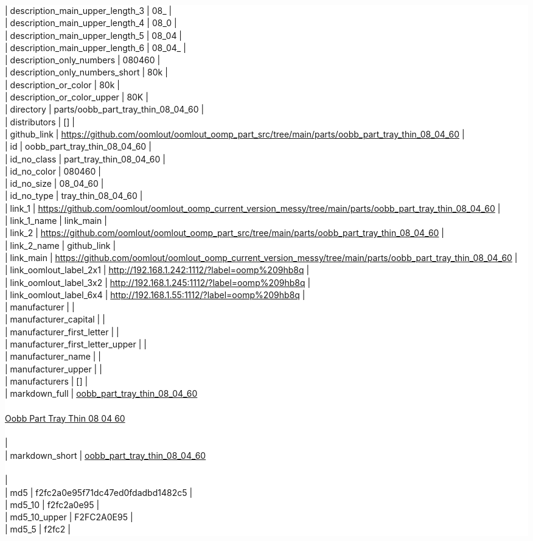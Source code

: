 | description_main_upper_length_3 | 08_ |  
| description_main_upper_length_4 | 08_0 |  
| description_main_upper_length_5 | 08_04 |  
| description_main_upper_length_6 | 08_04_ |  
| description_only_numbers | 080460 |  
| description_only_numbers_short | 80k |  
| description_or_color | 80k |  
| description_or_color_upper | 80K |  
| directory | parts/oobb_part_tray_thin_08_04_60 |  
| distributors | [] |  
| github_link | https://github.com/oomlout/oomlout_oomp_part_src/tree/main/parts/oobb_part_tray_thin_08_04_60 |  
| id | oobb_part_tray_thin_08_04_60 |  
| id_no_class | part_tray_thin_08_04_60 |  
| id_no_color | 080460 |  
| id_no_size | 08_04_60 |  
| id_no_type | tray_thin_08_04_60 |  
| link_1 | https://github.com/oomlout/oomlout_oomp_current_version_messy/tree/main/parts/oobb_part_tray_thin_08_04_60 |  
| link_1_name | link_main |  
| link_2 | https://github.com/oomlout/oomlout_oomp_part_src/tree/main/parts/oobb_part_tray_thin_08_04_60 |  
| link_2_name | github_link |  
| link_main | https://github.com/oomlout/oomlout_oomp_current_version_messy/tree/main/parts/oobb_part_tray_thin_08_04_60 |  
| link_oomlout_label_2x1 | http://192.168.1.242:1112/?label=oomp%209hb8q |  
| link_oomlout_label_3x2 | http://192.168.1.245:1112/?label=oomp%209hb8q |  
| link_oomlout_label_6x4 | http://192.168.1.55:1112/?label=oomp%209hb8q |  
| manufacturer |  |  
| manufacturer_capital |  |  
| manufacturer_first_letter |  |  
| manufacturer_first_letter_upper |  |  
| manufacturer_name |  |  
| manufacturer_upper |  |  
| manufacturers | [] |  
| markdown_full | [oobb_part_tray_thin_08_04_60](https://github.com/oomlout/oomlout_oomp_current_version_messy/tree/main/parts/oobb_part_tray_thin_08_04_60)<br>[](https://github.com/oomlout/oomlout_oomp_current_version_messy/tree/main/parts/oobb_part_tray_thin_08_04_60)<br>[Oobb Part Tray Thin 08 04 60](https://github.com/oomlout/oomlout_oomp_current_version_messy/tree/main/parts/oobb_part_tray_thin_08_04_60)<br><br> |  
| markdown_short | [oobb_part_tray_thin_08_04_60](https://github.com/oomlout/oomlout_oomp_current_version_messy/tree/main/parts/oobb_part_tray_thin_08_04_60)<br><br> |  
| md5 | f2fc2a0e95f71dc47ed0fdadbd1482c5 |  
| md5_10 | f2fc2a0e95 |  
| md5_10_upper | F2FC2A0E95 |  
| md5_5 | f2fc2 |  